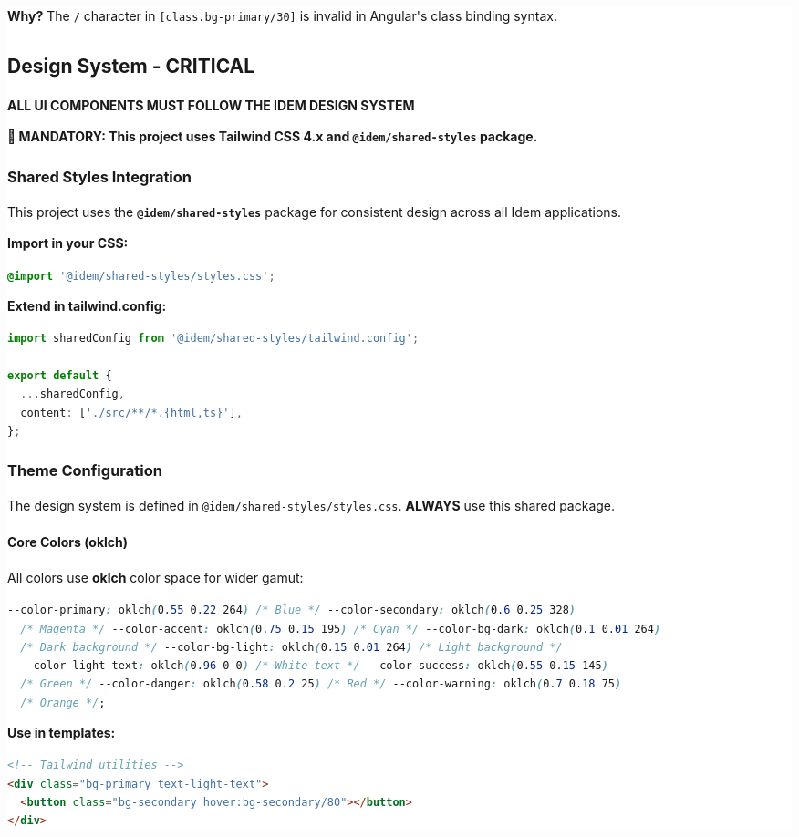 **Why?** The `/` character in `[class.bg-primary/30]` is invalid in Angular's class binding syntax.

## Design System - CRITICAL

**ALL UI COMPONENTS MUST FOLLOW THE IDEM DESIGN SYSTEM**

**🚨 MANDATORY: This project uses Tailwind CSS 4.x and `@idem/shared-styles` package.**

### Shared Styles Integration

This project uses the **`@idem/shared-styles`** package for consistent design across all Idem applications.

**Import in your CSS:**

```css
@import '@idem/shared-styles/styles.css';
```

**Extend in tailwind.config:**

```typescript
import sharedConfig from '@idem/shared-styles/tailwind.config';

export default {
  ...sharedConfig,
  content: ['./src/**/*.{html,ts}'],
};
```

### Theme Configuration

The design system is defined in `@idem/shared-styles/styles.css`. **ALWAYS** use this shared package.

#### Core Colors (oklch)

All colors use **oklch** color space for wider gamut:

```css
--color-primary: oklch(0.55 0.22 264) /* Blue */ --color-secondary: oklch(0.6 0.25 328)
  /* Magenta */ --color-accent: oklch(0.75 0.15 195) /* Cyan */ --color-bg-dark: oklch(0.1 0.01 264)
  /* Dark background */ --color-bg-light: oklch(0.15 0.01 264) /* Light background */
  --color-light-text: oklch(0.96 0 0) /* White text */ --color-success: oklch(0.55 0.15 145)
  /* Green */ --color-danger: oklch(0.58 0.2 25) /* Red */ --color-warning: oklch(0.7 0.18 75)
  /* Orange */;
```

**Use in templates:**

```html
<!-- Tailwind utilities -->
<div class="bg-primary text-light-text">
  <button class="bg-secondary hover:bg-secondary/80"></button>
</div>
```
